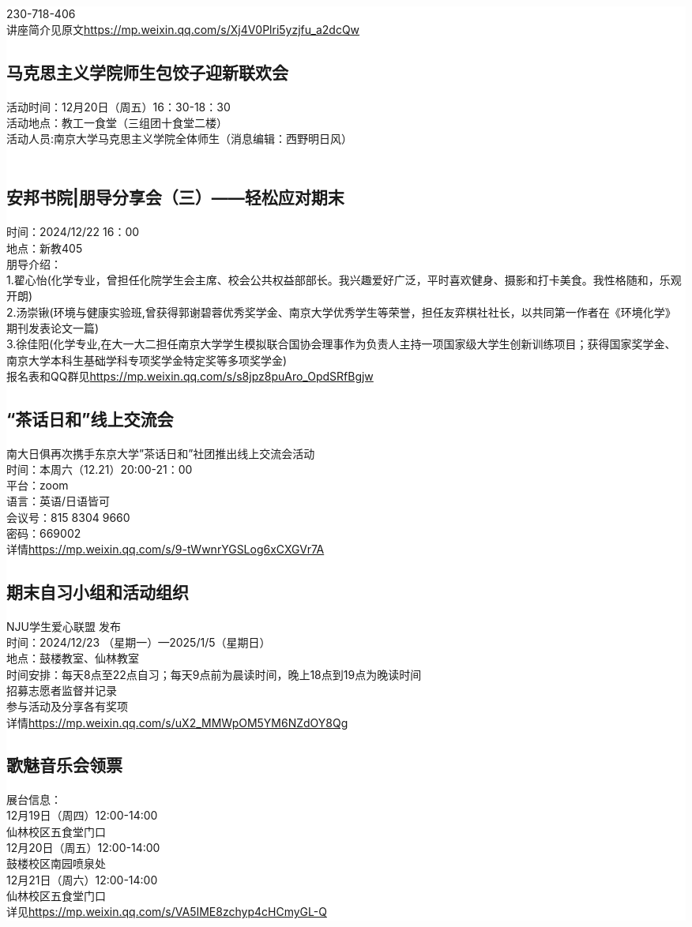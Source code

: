 230-718-406  
讲座简介见原文<https://mp.weixin.qq.com/s/Xj4V0Plri5yzjfu_a2dcQw>  

## 马克思主义学院师生包饺子迎新联欢会

活动时间：12月20日（周五）16：30-18：30  
活动地点：教工一食堂（三组团十食堂二楼）  
活动人员:南京大学马克思主义学院全体师生（消息编辑：西野明日风）  
      

## 安邦书院\|朋导分享会（三）——轻松应对期末

时间：2024/12/22 16：00  
地点：新教405  
朋导介绍：  
1.翟心怡(化学专业，曾担任化院学生会主席、校会公共权益部部长。我兴趣爱好广泛，平时喜欢健身、摄影和打卡美食。我性格随和，乐观开朗)  
2.汤崇锹(环境与健康实验班,曾获得郭谢碧蓉优秀奖学金、南京大学优秀学生等荣誉，担任友弈棋社社长，以共同第一作者在《环境化学》期刊发表论文一篇)  
3.徐佳阳(化学专业,在大一大二担任南京大学学生模拟联合国协会理事作为负责人主持一项国家级大学生创新训练项目；获得国家奖学金、南京大学本科生基础学科专项奖学金特定奖等多项奖学金)  
报名表和QQ群见<https://mp.weixin.qq.com/s/s8jpz8puAro_OpdSRfBgjw>

## “茶话日和”线上交流会

南大日俱再次携手东京大学”茶话日和”社团推出线上交流会活动  
时间：本周六（12.21）20:00-21：00  
平台：zoom  
语言：英语/日语皆可  
会议号：815 8304 9660  
密码：669002  
详情<https://mp.weixin.qq.com/s/9-tWwnrYGSLog6xCXGVr7A>  

## 期末自习小组和活动组织

NJU学生爱心联盟 发布  
时间：2024/12/23 （星期一）—2025/1/5（星期日）  
地点：鼓楼教室、仙林教室  
时间安排：每天8点至22点自习；每天9点前为晨读时间，晚上18点到19点为晚读时间  
招募志愿者监督并记录  
参与活动及分享各有奖项  
详情<https://mp.weixin.qq.com/s/uX2_MMWpOM5YM6NZdOY8Qg>  

## 歌魅音乐会领票

展台信息：  
12月19日（周四）12:00-14:00  
仙林校区五食堂门口  
12月20日（周五）12:00-14:00  
鼓楼校区南园喷泉处  
12月21日（周六）12:00-14:00  
仙林校区五食堂门口  
详见<https://mp.weixin.qq.com/s/VA5IME8zchyp4cHCmyGL-Q>
